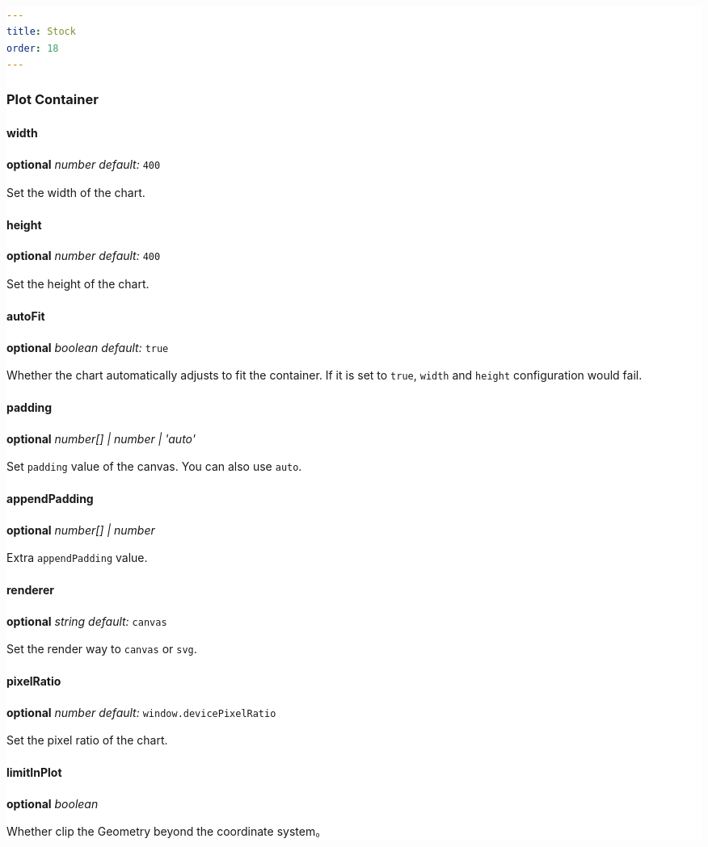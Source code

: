 ```yaml
---
title: Stock
order: 18
---
```


### Plot Container

#### width

<description>**optional** *number* *default:* `400`</description>

Set the width of the chart.

#### height

<description>**optional** *number* *default:* `400`</description>

Set the height of the chart.

#### autoFit

<description>**optional** *boolean* *default:* `true`</description>

Whether the chart automatically adjusts to fit the container. If it is set to `true`, `width` and `height` configuration would fail.

#### padding

<description>**optional** *number\[] | number | 'auto'*</description>

Set `padding` value of the canvas. You can also use `auto`.

#### appendPadding

<description>**optional** *number\[] | number*</description>

Extra `appendPadding` value.

#### renderer

<description>**optional** *string* *default:* `canvas`</description>

Set the render way to `canvas` or `svg`.

#### pixelRatio

<description>**optional** *number* *default:* `window.devicePixelRatio`</description>

Set the pixel ratio of the chart.

#### limitInPlot

<description>**optional** *boolean*</description>

Whether clip the Geometry beyond the coordinate system。

